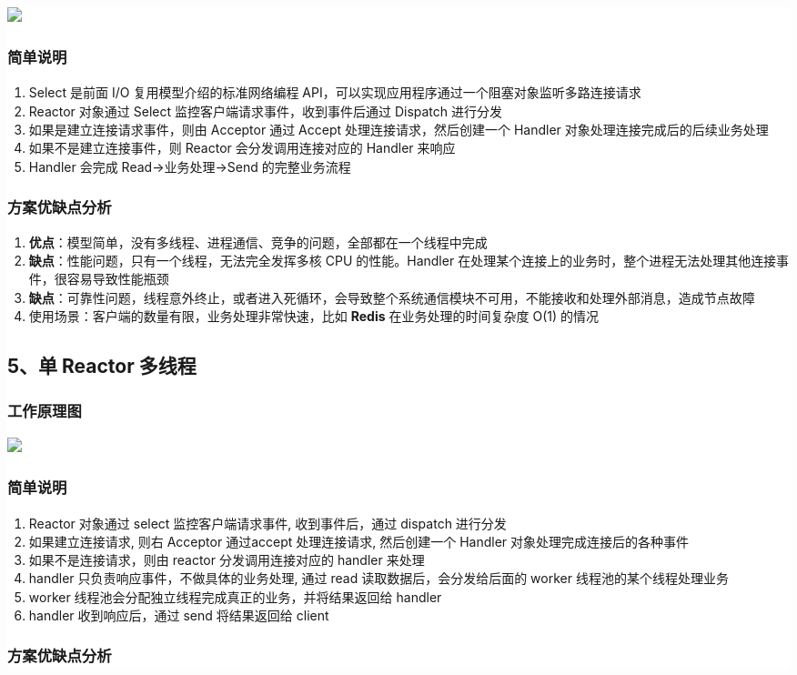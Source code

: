 ![](https://cdn.jsdelivr.net/gh/niuxvdong/pic@3209f181c320fbe2bc4e52d7291af19aa252c2a3/2021/11/01/282c3b2196244bb4478f7fdb132dac75.png)





### 简单说明

1) Select 是前面 I/O 复用模型介绍的标准网络编程 API，可以实现应用程序通过一个阻塞对象监听多路连接请求
2) Reactor 对象通过 Select 监控客户端请求事件，收到事件后通过 Dispatch 进行分发
3) 如果是建立连接请求事件，则由 Acceptor 通过 Accept 处理连接请求，然后创建一个 Handler 对象处理连接完成后的后续业务处理
4) 如果不是建立连接事件，则 Reactor 会分发调用连接对应的 Handler 来响应
5) Handler 会完成 Read→业务处理→Send 的完整业务流程



### 方案优缺点分析

1) **优点**：模型简单，没有多线程、进程通信、竞争的问题，全部都在一个线程中完成
2) **缺点**：性能问题，只有一个线程，无法完全发挥多核 CPU 的性能。Handler 在处理某个连接上的业务时，整个进程无法处理其他连接事件，很容易导致性能瓶颈
3) **缺点**：可靠性问题，线程意外终止，或者进入死循环，会导致整个系统通信模块不可用，不能接收和处理外部消息，造成节点故障
4) 使用场景：客户端的数量有限，业务处理非常快速，比如 **Redis** 在业务处理的时间复杂度 O(1) 的情况







## 5、单 Reactor 多线程







### 工作原理图



![](https://cdn.jsdelivr.net/gh/niuxvdong/pic@bf43e13f2f3042df6864500c145cd8650c2bdde3/2021/11/01/a35c5f36aa50f14ef83487043737448f.png)



### 简单说明



1. Reactor 对象通过 select 监控客户端请求事件, 收到事件后，通过 dispatch 进行分发
2. 如果建立连接请求, 则右 Acceptor 通过accept 处理连接请求, 然后创建一个 Handler 对象处理完成连接后的各种事件
3. 如果不是连接请求，则由 reactor 分发调用连接对应的 handler 来处理
4. handler 只负责响应事件，不做具体的业务处理, 通过 read 读取数据后，会分发给后面的 worker 线程池的某个线程处理业务
5. worker 线程池会分配独立线程完成真正的业务，并将结果返回给 handler
6. handler 收到响应后，通过 send 将结果返回给 client





### 方案优缺点分析

